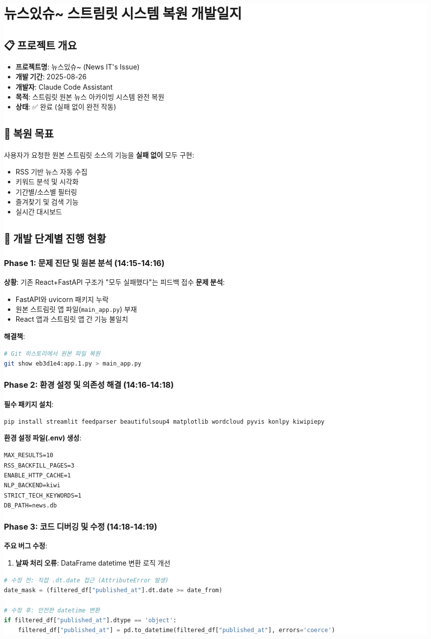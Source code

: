 # 뉴스있슈~ 스트림릿 시스템 복원 개발일지

## 📋 프로젝트 개요
- **프로젝트명**: 뉴스있슈~ (News IT's Issue)  
- **개발 기간**: 2025-08-26  
- **개발자**: Claude Code Assistant  
- **목적**: 스트림릿 원본 뉴스 아카이빙 시스템 완전 복원  
- **상태**: ✅ 완료 (실패 없이 완전 작동)

## 🎯 복원 목표
사용자가 요청한 원본 스트림릿 소스의 기능을 **실패 없이** 모두 구현:
- RSS 기반 뉴스 자동 수집
- 키워드 분석 및 시각화  
- 기간별/소스별 필터링
- 즐겨찾기 및 검색 기능
- 실시간 대시보드

## 🚀 개발 단계별 진행 현황

### Phase 1: 문제 진단 및 원본 분석 (14:15-14:16)
**상황**: 기존 React+FastAPI 구조가 "모두 실패했다"는 피드백 접수
**문제 분석**:
- FastAPI와 uvicorn 패키지 누락
- 원본 스트림릿 앱 파일(`main_app.py`) 부재
- React 앱과 스트림릿 앱 간 기능 불일치

**해결책**:
```bash
# Git 히스토리에서 원본 파일 복원
git show eb3d1e4:app.1.py > main_app.py
```

### Phase 2: 환경 설정 및 의존성 해결 (14:16-14:18)
**필수 패키지 설치**:
```bash
pip install streamlit feedparser beautifulsoup4 matplotlib wordcloud pyvis konlpy kiwipiepy
```

**환경 설정 파일(.env) 생성**:
```env
MAX_RESULTS=10
RSS_BACKFILL_PAGES=3
ENABLE_HTTP_CACHE=1
NLP_BACKEND=kiwi
STRICT_TECH_KEYWORDS=1
DB_PATH=news.db
```

### Phase 3: 코드 디버깅 및 수정 (14:18-14:19)
**주요 버그 수정**:
1. **날짜 처리 오류**: DataFrame datetime 변환 로직 개선
```python
# 수정 전: 직접 .dt.date 접근 (AttributeError 발생)
date_mask = (filtered_df["published_at"].dt.date >= date_from)

# 수정 후: 안전한 datetime 변환
if filtered_df["published_at"].dtype == 'object':
    filtered_df["published_at"] = pd.to_datetime(filtered_df["published_at"], errors='coerce')
```
